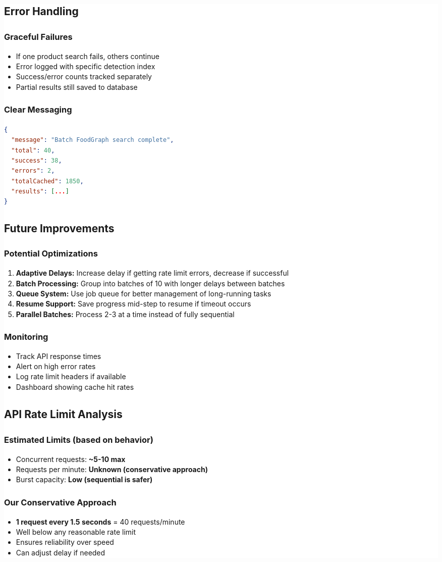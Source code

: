 ## Error Handling

### Graceful Failures
- If one product search fails, others continue
- Error logged with specific detection index
- Success/error counts tracked separately
- Partial results still saved to database

### Clear Messaging
```json
{
  "message": "Batch FoodGraph search complete",
  "total": 40,
  "success": 38,
  "errors": 2,
  "totalCached": 1850,
  "results": [...]
}
```

## Future Improvements

### Potential Optimizations
1. **Adaptive Delays:** Increase delay if getting rate limit errors, decrease if successful
2. **Batch Processing:** Group into batches of 10 with longer delays between batches
3. **Queue System:** Use job queue for better management of long-running tasks
4. **Resume Support:** Save progress mid-step to resume if timeout occurs
5. **Parallel Batches:** Process 2-3 at a time instead of fully sequential

### Monitoring
- Track API response times
- Alert on high error rates
- Log rate limit headers if available
- Dashboard showing cache hit rates

## API Rate Limit Analysis

### Estimated Limits (based on behavior)
- Concurrent requests: **~5-10 max**
- Requests per minute: **Unknown (conservative approach)**
- Burst capacity: **Low (sequential is safer)**

### Our Conservative Approach
- **1 request every 1.5 seconds** = 40 requests/minute
- Well below any reasonable rate limit
- Ensures reliability over speed
- Can adjust delay if needed
